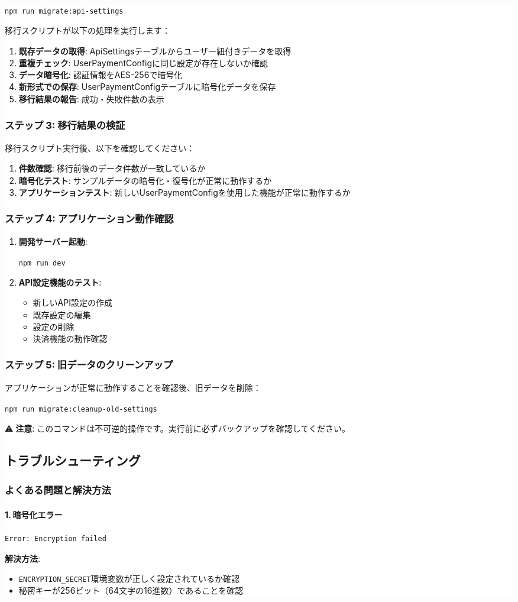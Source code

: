 ```bash
npm run migrate:api-settings
```

移行スクリプトが以下の処理を実行します：

1. **既存データの取得**: ApiSettingsテーブルからユーザー紐付きデータを取得
2. **重複チェック**: UserPaymentConfigに同じ設定が存在しないか確認
3. **データ暗号化**: 認証情報をAES-256で暗号化
4. **新形式での保存**: UserPaymentConfigテーブルに暗号化データを保存
5. **移行結果の報告**: 成功・失敗件数の表示

### ステップ 3: 移行結果の検証

移行スクリプト実行後、以下を確認してください：

1. **件数確認**: 移行前後のデータ件数が一致しているか
2. **暗号化テスト**: サンプルデータの暗号化・復号化が正常に動作するか
3. **アプリケーションテスト**: 新しいUserPaymentConfigを使用した機能が正常に動作するか

### ステップ 4: アプリケーション動作確認

1. **開発サーバー起動**:
   ```bash
   npm run dev
   ```

2. **API設定機能のテスト**:
   - 新しいAPI設定の作成
   - 既存設定の編集
   - 設定の削除
   - 決済機能の動作確認

### ステップ 5: 旧データのクリーンアップ

アプリケーションが正常に動作することを確認後、旧データを削除：

```bash
npm run migrate:cleanup-old-settings
```

⚠️ **注意**: このコマンドは不可逆的操作です。実行前に必ずバックアップを確認してください。

## トラブルシューティング

### よくある問題と解決方法

#### 1. 暗号化エラー
```
Error: Encryption failed
```

**解決方法**:
- `ENCRYPTION_SECRET`環境変数が正しく設定されているか確認
- 秘密キーが256ビット（64文字の16進数）であることを確認
